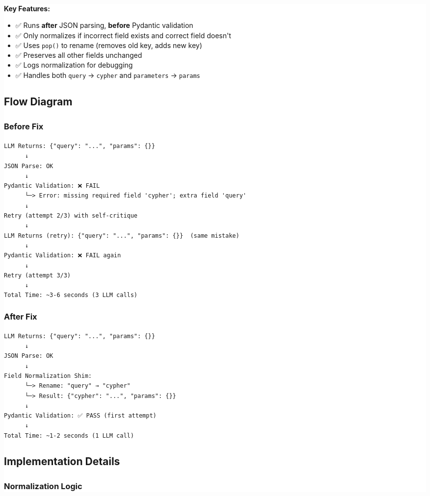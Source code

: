 **Key Features:**
- ✅ Runs **after** JSON parsing, **before** Pydantic validation
- ✅ Only normalizes if incorrect field exists and correct field doesn't
- ✅ Uses `pop()` to rename (removes old key, adds new key)
- ✅ Preserves all other fields unchanged
- ✅ Logs normalization for debugging
- ✅ Handles both `query` → `cypher` and `parameters` → `params`

## Flow Diagram

### Before Fix

```
LLM Returns: {"query": "...", "params": {}}
      ↓
JSON Parse: OK
      ↓
Pydantic Validation: ❌ FAIL
      └─> Error: missing required field 'cypher'; extra field 'query'
      ↓
Retry (attempt 2/3) with self-critique
      ↓
LLM Returns (retry): {"query": "...", "params": {}}  (same mistake)
      ↓
Pydantic Validation: ❌ FAIL again
      ↓
Retry (attempt 3/3)
      ↓
Total Time: ~3-6 seconds (3 LLM calls)
```

### After Fix

```
LLM Returns: {"query": "...", "params": {}}
      ↓
JSON Parse: OK
      ↓
Field Normalization Shim:
      └─> Rename: "query" → "cypher"
      └─> Result: {"cypher": "...", "params": {}}
      ↓
Pydantic Validation: ✅ PASS (first attempt)
      ↓
Total Time: ~1-2 seconds (1 LLM call)
```

## Implementation Details

### Normalization Logic
